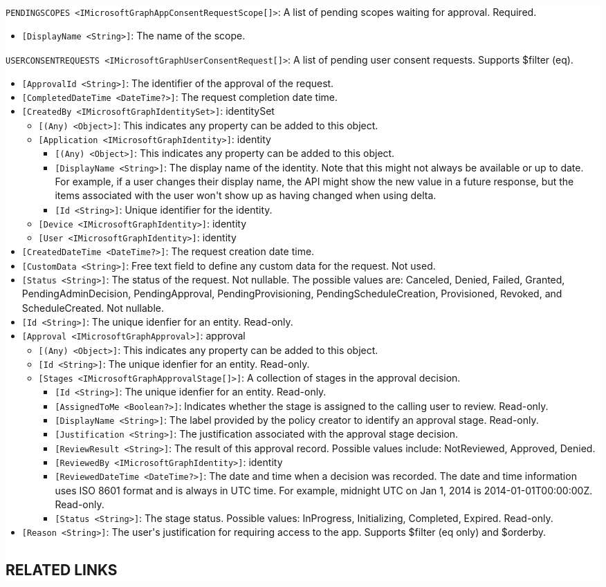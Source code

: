 `PENDINGSCOPES <IMicrosoftGraphAppConsentRequestScope[]>`: A list of pending scopes waiting for approval. Required.
  - `[DisplayName <String>]`: The name of the scope.

`USERCONSENTREQUESTS <IMicrosoftGraphUserConsentRequest[]>`: A list of pending user consent requests. Supports $filter (eq).
  - `[ApprovalId <String>]`: The identifier of the approval of the request.
  - `[CompletedDateTime <DateTime?>]`: The request completion date time.
  - `[CreatedBy <IMicrosoftGraphIdentitySet>]`: identitySet
    - `[(Any) <Object>]`: This indicates any property can be added to this object.
    - `[Application <IMicrosoftGraphIdentity>]`: identity
      - `[(Any) <Object>]`: This indicates any property can be added to this object.
      - `[DisplayName <String>]`: The display name of the identity. Note that this might not always be available or up to date. For example, if a user changes their display name, the API might show the new value in a future response, but the items associated with the user won't show up as having changed when using delta.
      - `[Id <String>]`: Unique identifier for the identity.
    - `[Device <IMicrosoftGraphIdentity>]`: identity
    - `[User <IMicrosoftGraphIdentity>]`: identity
  - `[CreatedDateTime <DateTime?>]`: The request creation date time.
  - `[CustomData <String>]`: Free text field to define any custom data for the request. Not used.
  - `[Status <String>]`: The status of the request. Not nullable. The possible values are: Canceled, Denied, Failed, Granted, PendingAdminDecision, PendingApproval, PendingProvisioning, PendingScheduleCreation, Provisioned, Revoked, and ScheduleCreated. Not nullable.
  - `[Id <String>]`: The unique idenfier for an entity. Read-only.
  - `[Approval <IMicrosoftGraphApproval>]`: approval
    - `[(Any) <Object>]`: This indicates any property can be added to this object.
    - `[Id <String>]`: The unique idenfier for an entity. Read-only.
    - `[Stages <IMicrosoftGraphApprovalStage[]>]`: A collection of stages in the approval decision.
      - `[Id <String>]`: The unique idenfier for an entity. Read-only.
      - `[AssignedToMe <Boolean?>]`: Indicates whether the stage is assigned to the calling user to review. Read-only.
      - `[DisplayName <String>]`: The label provided by the policy creator to identify an approval stage. Read-only.
      - `[Justification <String>]`: The justification associated with the approval stage decision.
      - `[ReviewResult <String>]`: The result of this approval record. Possible values include: NotReviewed, Approved, Denied.
      - `[ReviewedBy <IMicrosoftGraphIdentity>]`: identity
      - `[ReviewedDateTime <DateTime?>]`: The date and time when a decision was recorded. The date and time information uses ISO 8601 format and is always in UTC time. For example, midnight UTC on Jan 1, 2014 is 2014-01-01T00:00:00Z. Read-only.
      - `[Status <String>]`: The stage status. Possible values: InProgress, Initializing, Completed, Expired. Read-only.
  - `[Reason <String>]`: The user's justification for requiring access to the app. Supports $filter (eq only) and $orderby.

## RELATED LINKS
